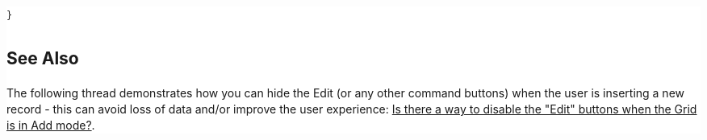 ````RAZOR
}
````

## See Also

The following thread demonstrates how you can hide the Edit (or any other command buttons) when the user is inserting a new record - this can avoid loss of data and/or improve the user experience: [Is there a way to disable the "Edit" buttons when the Grid is in Add mode?](https://www.telerik.com/forums/is-there-a-way-to-disable-the-edit-buttons-when-the-grid-is-in-add-mode).
